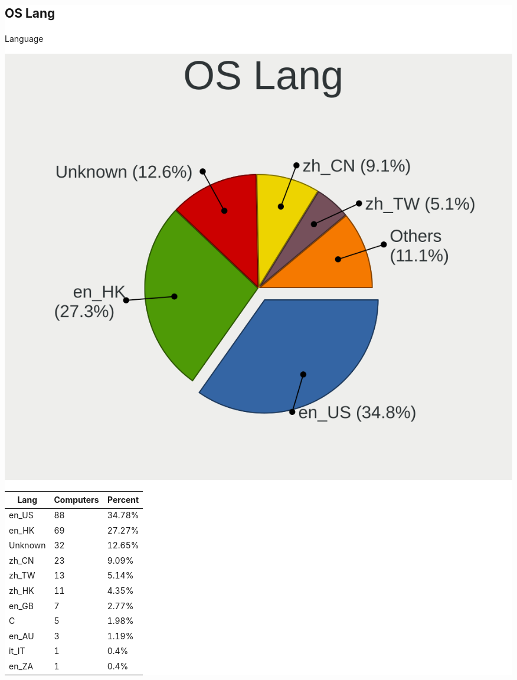 OS Lang
-------

Language

![OS Lang](./images/pie_chart/os_lang.svg)


| Lang    | Computers | Percent |
|---------|-----------|---------|
| en_US   | 88        | 34.78%  |
| en_HK   | 69        | 27.27%  |
| Unknown | 32        | 12.65%  |
| zh_CN   | 23        | 9.09%   |
| zh_TW   | 13        | 5.14%   |
| zh_HK   | 11        | 4.35%   |
| en_GB   | 7         | 2.77%   |
| C       | 5         | 1.98%   |
| en_AU   | 3         | 1.19%   |
| it_IT   | 1         | 0.4%    |
| en_ZA   | 1         | 0.4%    |
